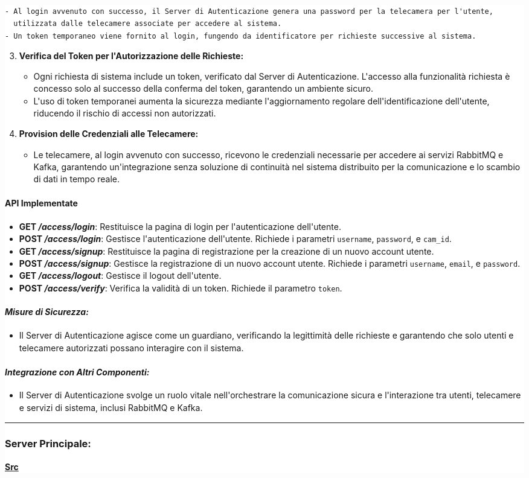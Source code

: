     - Al login avvenuto con successo, il Server di Autenticazione genera una password per la telecamera per l'utente,
      utilizzata dalle telecamere associate per accedere al sistema.
    - Un token temporaneo viene fornito al login, fungendo da identificatore per richieste successive al sistema.

3. **Verifica del Token per l'Autorizzazione delle Richieste:**

    - Ogni richiesta di sistema include un token, verificato dal Server di Autenticazione. L'accesso alla funzionalità
      richiesta è concesso solo al successo della conferma del token, garantendo un ambiente sicuro.
    - L'uso di token temporanei aumenta la sicurezza mediante l'aggiornamento regolare dell'identificazione dell'utente,
      riducendo il rischio di accessi non autorizzati.

4. **Provision delle Credenziali alle Telecamere:**

    - Le telecamere, al login avvenuto con successo, ricevono le credenziali necessarie per accedere ai servizi RabbitMQ
      e Kafka, garantendo un'integrazione senza soluzione di continuità nel sistema distribuito per la comunicazione e
      lo scambio di dati in tempo reale.

#### API Implementate

* **GET _/access/login_**: Restituisce la pagina di login per l'autenticazione dell'utente.
* **POST _/access/login_**:
  Gestisce l'autenticazione dell'utente. Richiede i parametri `username`, `password`, e `cam_id`.
* **GET _/access/signup_**: Restituisce la pagina di registrazione per la creazione di un nuovo account utente.
* **POST _/access/signup_**:
  Gestisce la registrazione di un nuovo account utente. Richiede i parametri `username`, `email`, e `password`.
* **GET _/access/logout_**: Gestisce il logout dell'utente.
* **POST _/access/verify_**: Verifica la validità di un token. Richiede il parametro `token`.

#### *Misure di Sicurezza:*

- Il Server di Autenticazione agisce come un guardiano, verificando la legittimità delle richieste e garantendo che solo
  utenti e telecamere autorizzati possano interagire con il sistema.

#### *Integrazione con Altri Componenti:*

- Il Server di Autenticazione svolge un ruolo vitale nell'orchestrare la comunicazione sicura e l'interazione tra
  utenti, telecamere e servizi di sistema, inclusi RabbitMQ e Kafka.



---

### **Server Principale:**

**[Src](GO/src/server_main/main.go)**
